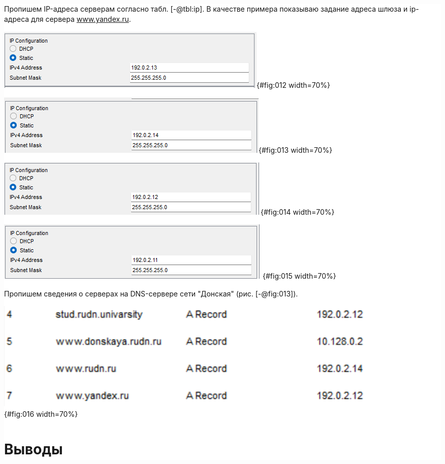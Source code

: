 Пропишем IP-адреса серверам согласно табл. [-@tbl:ip]. В качестве примера показываю задание адреса шлюза и ip-адреса для сервера www.yandex.ru.

![Задание ip-адреса](image/4.png){#fig:012 width=70%}

![Задание ip-адреса](image/5.png){#fig:013 width=70%}

![Задание ip-адреса](image/6.png){#fig:014 width=70%}

![Задание ip-адреса](image/7.png){#fig:015 width=70%}


Пропишем сведения о серверах на DNS-сервере сети "Донская" (рис. [-@fig:013]).

![Добавление DNS-записей](image/8.png){#fig:016 width=70%}

# Выводы
